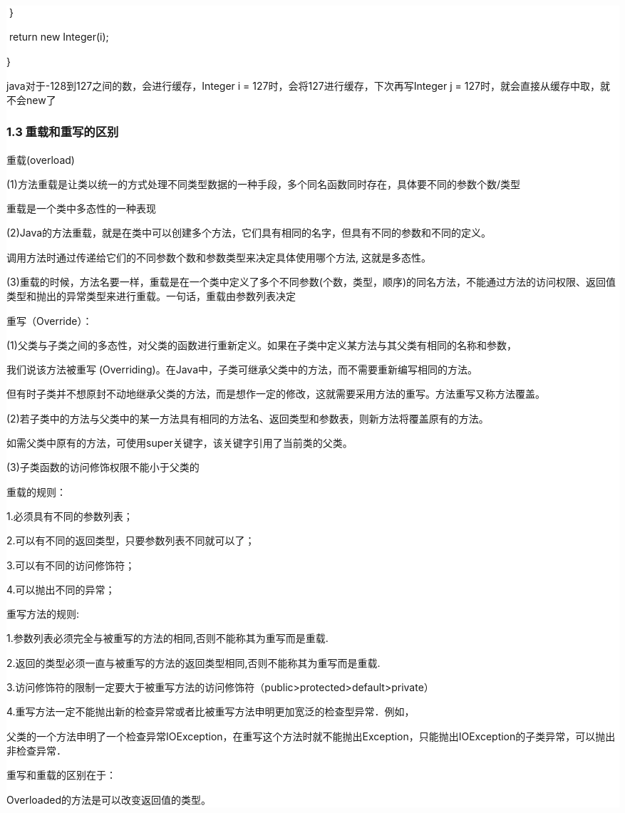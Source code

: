 ​    }

​    return new Integer(i);

}

java对于-128到127之间的数，会进行缓存，Integer i = 127时，会将127进行缓存，下次再写Integer j = 127时，就会直接从缓存中取，就不会new了



### 1.3 重载和重写的区别

重载(overload)

(1)方法重载是让类以统一的方式处理不同类型数据的一种手段，多个同名函数同时存在，具体要不同的参数个数/类型

重载是一个类中多态性的一种表现

(2)Java的方法重载，就是在类中可以创建多个方法，它们具有相同的名字，但具有不同的参数和不同的定义。

调用方法时通过传递给它们的不同参数个数和参数类型来决定具体使用哪个方法, 这就是多态性。 

(3)重载的时候，方法名要一样，重载是在一个类中定义了多个不同参数(个数，类型，顺序)的同名方法，不能通过方法的访问权限、返回值类型和抛出的异常类型来进行重载。一句话，重载由参数列表决定

重写（Override）：

(1)父类与子类之间的多态性，对父类的函数进行重新定义。如果在子类中定义某方法与其父类有相同的名称和参数，

我们说该方法被重写 (Overriding)。在Java中，子类可继承父类中的方法，而不需要重新编写相同的方法。

但有时子类并不想原封不动地继承父类的方法，而是想作一定的修改，这就需要采用方法的重写。方法重写又称方法覆盖。

(2)若子类中的方法与父类中的某一方法具有相同的方法名、返回类型和参数表，则新方法将覆盖原有的方法。

如需父类中原有的方法，可使用super关键字，该关键字引用了当前类的父类。 

(3)子类函数的访问修饰权限不能小于父类的

重载的规则： 

1.必须具有不同的参数列表； 

2.可以有不同的返回类型，只要参数列表不同就可以了； 

3.可以有不同的访问修饰符； 

4.可以抛出不同的异常；

重写方法的规则: 

1.参数列表必须完全与被重写的方法的相同,否则不能称其为重写而是重载. 

2.返回的类型必须一直与被重写的方法的返回类型相同,否则不能称其为重写而是重载. 

3.访问修饰符的限制一定要大于被重写方法的访问修饰符（public>protected>default>private） 

4.重写方法一定不能抛出新的检查异常或者比被重写方法申明更加宽泛的检查型异常．例如， 

父类的一个方法申明了一个检查异常IOException，在重写这个方法时就不能抛出Exception，只能抛出IOException的子类异常，可以抛出非检查异常．

重写和重载的区别在于：

Overloaded的方法是可以改变返回值的类型。


